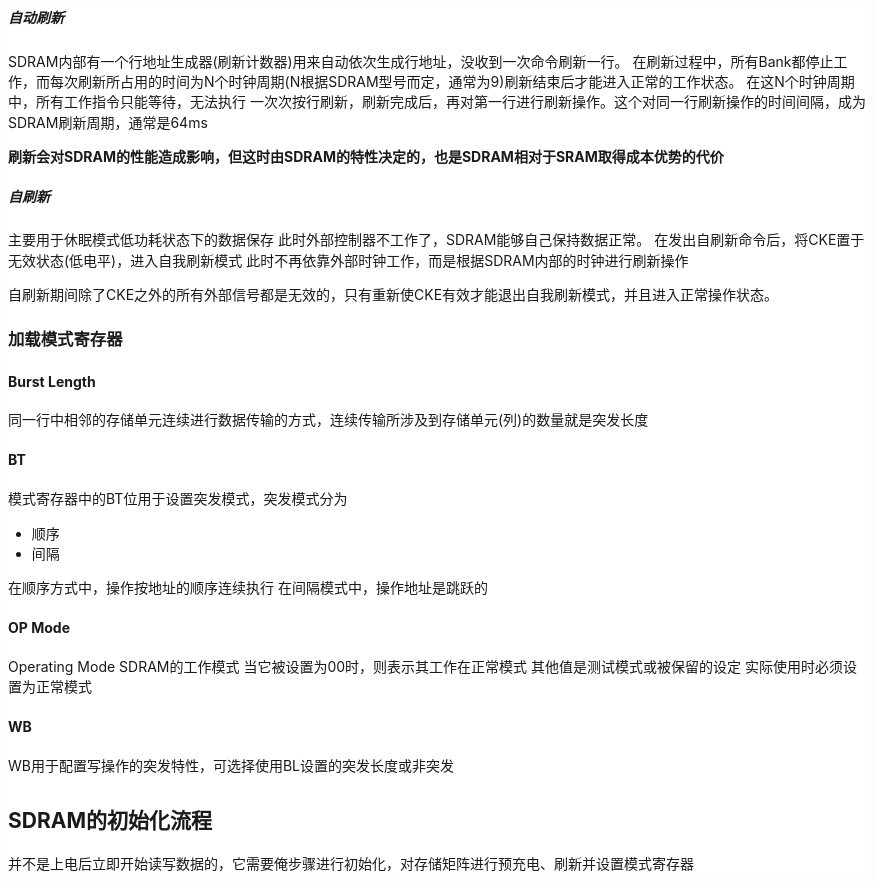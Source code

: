 ##### 自动刷新

SDRAM内部有一个行地址生成器(刷新计数器)用来自动依次生成行地址，没收到一次命令刷新一行。
在刷新过程中，所有Bank都停止工作，而每次刷新所占用的时间为N个时钟周期(N根据SDRAM型号而定，通常为9)刷新结束后才能进入正常的工作状态。
在这N个时钟周期中，所有工作指令只能等待，无法执行
一次次按行刷新，刷新完成后，再对第一行进行刷新操作。这个对同一行刷新操作的时间间隔，成为SDRAM刷新周期，通常是64ms

**刷新会对SDRAM的性能造成影响，但这时由SDRAM的特性决定的，也是SDRAM相对于SRAM取得成本优势的代价**

##### 自刷新

主要用于休眠模式低功耗状态下的数据保存
此时外部控制器不工作了，SDRAM能够自己保持数据正常。
在发出自刷新命令后，将CKE置于无效状态(低电平)，进入自我刷新模式
此时不再依靠外部时钟工作，而是根据SDRAM内部的时钟进行刷新操作

自刷新期间除了CKE之外的所有外部信号都是无效的，只有重新使CKE有效才能退出自我刷新模式，并且进入正常操作状态。

### 加载模式寄存器

#### Burst Length

同一行中相邻的存储单元连续进行数据传输的方式，连续传输所涉及到存储单元(列)的数量就是突发长度

#### BT

模式寄存器中的BT位用于设置突发模式，突发模式分为

- 顺序
- 间隔

在顺序方式中，操作按地址的顺序连续执行
在间隔模式中，操作地址是跳跃的

#### OP Mode

Operating Mode
SDRAM的工作模式
当它被设置为00时，则表示其工作在正常模式
其他值是测试模式或被保留的设定
实际使用时必须设置为正常模式

#### WB

WB用于配置写操作的突发特性，可选择使用BL设置的突发长度或非突发

## SDRAM的初始化流程

并不是上电后立即开始读写数据的，它需要俺步骤进行初始化，对存储矩阵进行预充电、刷新并设置模式寄存器
